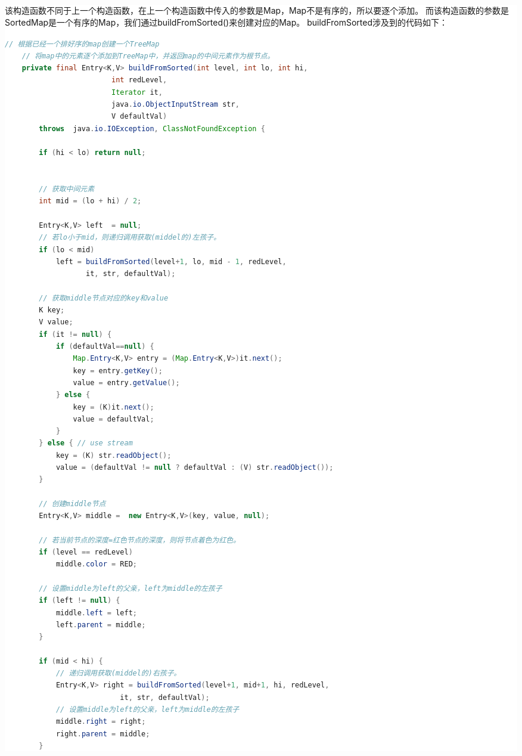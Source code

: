 该构造函数不同于上一个构造函数，在上一个构造函数中传入的参数是Map，Map不是有序的，所以要逐个添加。
而该构造函数的参数是SortedMap是一个有序的Map，我们通过buildFromSorted()来创建对应的Map。
buildFromSorted涉及到的代码如下：

```java
// 根据已经一个排好序的map创建一个TreeMap
    // 将map中的元素逐个添加到TreeMap中，并返回map的中间元素作为根节点。
    private final Entry<K,V> buildFromSorted(int level, int lo, int hi,
                         int redLevel,
                         Iterator it,
                         java.io.ObjectInputStream str,
                         V defaultVal)
        throws  java.io.IOException, ClassNotFoundException {

        if (hi < lo) return null;

      
        // 获取中间元素
        int mid = (lo + hi) / 2;

        Entry<K,V> left  = null;
        // 若lo小于mid，则递归调用获取(middel的)左孩子。
        if (lo < mid)
            left = buildFromSorted(level+1, lo, mid - 1, redLevel,
                   it, str, defaultVal);

        // 获取middle节点对应的key和value
        K key;
        V value;
        if (it != null) {
            if (defaultVal==null) {
                Map.Entry<K,V> entry = (Map.Entry<K,V>)it.next();
                key = entry.getKey();
                value = entry.getValue();
            } else {
                key = (K)it.next();
                value = defaultVal;
            }
        } else { // use stream
            key = (K) str.readObject();
            value = (defaultVal != null ? defaultVal : (V) str.readObject());
        }

        // 创建middle节点
        Entry<K,V> middle =  new Entry<K,V>(key, value, null);

        // 若当前节点的深度=红色节点的深度，则将节点着色为红色。
        if (level == redLevel)
            middle.color = RED;

        // 设置middle为left的父亲，left为middle的左孩子
        if (left != null) {
            middle.left = left;
            left.parent = middle;
        }

        if (mid < hi) {
            // 递归调用获取(middel的)右孩子。
            Entry<K,V> right = buildFromSorted(level+1, mid+1, hi, redLevel,
                           it, str, defaultVal);
            // 设置middle为left的父亲，left为middle的左孩子
            middle.right = right;
            right.parent = middle;
        }
```